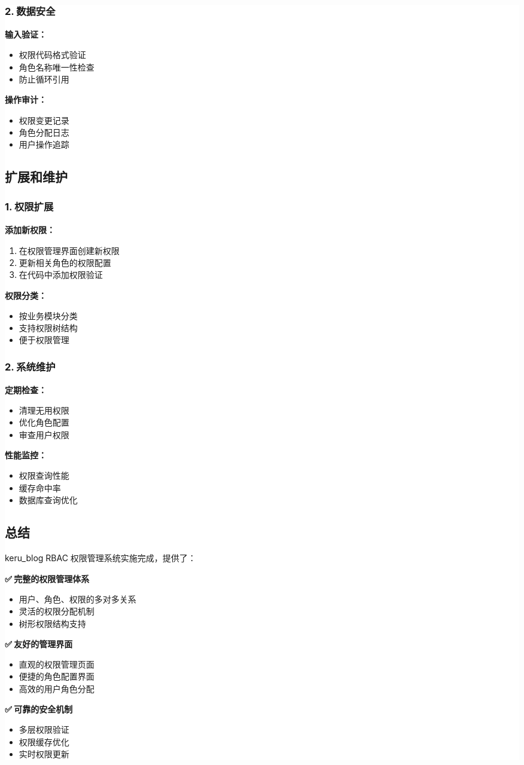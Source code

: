 ### 2. 数据安全

**输入验证：**
- 权限代码格式验证
- 角色名称唯一性检查
- 防止循环引用

**操作审计：**
- 权限变更记录
- 角色分配日志
- 用户操作追踪

## 扩展和维护

### 1. 权限扩展

**添加新权限：**
1. 在权限管理界面创建新权限
2. 更新相关角色的权限配置
3. 在代码中添加权限验证

**权限分类：**
- 按业务模块分类
- 支持权限树结构
- 便于权限管理

### 2. 系统维护

**定期检查：**
- 清理无用权限
- 优化角色配置
- 审查用户权限

**性能监控：**
- 权限查询性能
- 缓存命中率
- 数据库查询优化

## 总结

keru_blog RBAC 权限管理系统实施完成，提供了：

**✅ 完整的权限管理体系**
- 用户、角色、权限的多对多关系
- 灵活的权限分配机制
- 树形权限结构支持

**✅ 友好的管理界面**
- 直观的权限管理页面
- 便捷的角色配置界面
- 高效的用户角色分配

**✅ 可靠的安全机制**
- 多层权限验证
- 权限缓存优化
- 实时权限更新
